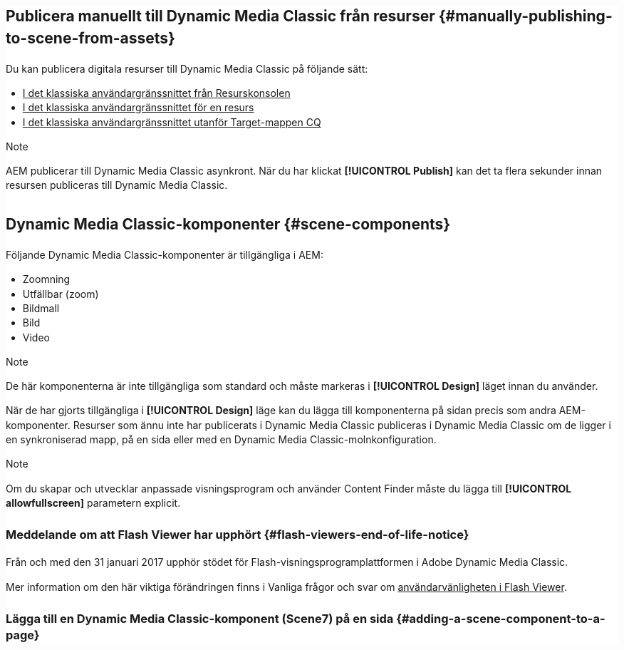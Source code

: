 ## Publicera manuellt till Dynamic Media Classic från resurser {#manually-publishing-to-scene-from-assets}

Du kan publicera digitala resurser till Dynamic Media Classic på följande sätt:

* [I det klassiska användargränssnittet från Resurskonsolen](/help/sites-classic-ui-authoring/manage-assets-classic-s7.md#publishing-from-the-assets-console)
* [I det klassiska användargränssnittet för en resurs](/help/sites-classic-ui-authoring/manage-assets-classic-s7.md#publishing-from-an-asset)
* [I det klassiska användargränssnittet utanför Target-mappen CQ](/help/sites-classic-ui-authoring/manage-assets-classic-s7.md#publishing-assets-from-outside-the-cq-target-folder)

>[!NOTE]
>
>AEM publicerar till Dynamic Media Classic asynkront. När du har klickat **[!UICONTROL Publish]** kan det ta flera sekunder innan resursen publiceras till Dynamic Media Classic.


## Dynamic Media Classic-komponenter {#scene-components}

Följande Dynamic Media Classic-komponenter är tillgängliga i AEM:

* Zoomning
* Utfällbar (zoom)
* Bildmall
* Bild
* Video

>[!NOTE]
>
>De här komponenterna är inte tillgängliga som standard och måste markeras i **[!UICONTROL Design]** läget innan du använder.

När de har gjorts tillgängliga i **[!UICONTROL Design]** läge kan du lägga till komponenterna på sidan precis som andra AEM-komponenter. Resurser som ännu inte har publicerats i Dynamic Media Classic publiceras i Dynamic Media Classic om de ligger i en synkroniserad mapp, på en sida eller med en Dynamic Media Classic-molnkonfiguration.

>[!NOTE]
>
>Om du skapar och utvecklar anpassade visningsprogram och använder Content Finder måste du lägga till **[!UICONTROL allowfullscreen]** parametern explicit.

### Meddelande om att Flash Viewer har upphört {#flash-viewers-end-of-life-notice}

Från och med den 31 januari 2017 upphör stödet för Flash-visningsprogramplattformen i Adobe Dynamic Media Classic.

Mer information om den här viktiga förändringen finns i Vanliga frågor och svar om [användarvänligheten i Flash Viewer](https://docs.adobe.com/content/docs/en/aem/6-1/administer/integration/marketing-cloud/scene7/flash-eol.html).

### Lägga till en Dynamic Media Classic-komponent (Scene7) på en sida {#adding-a-scene-component-to-a-page}
